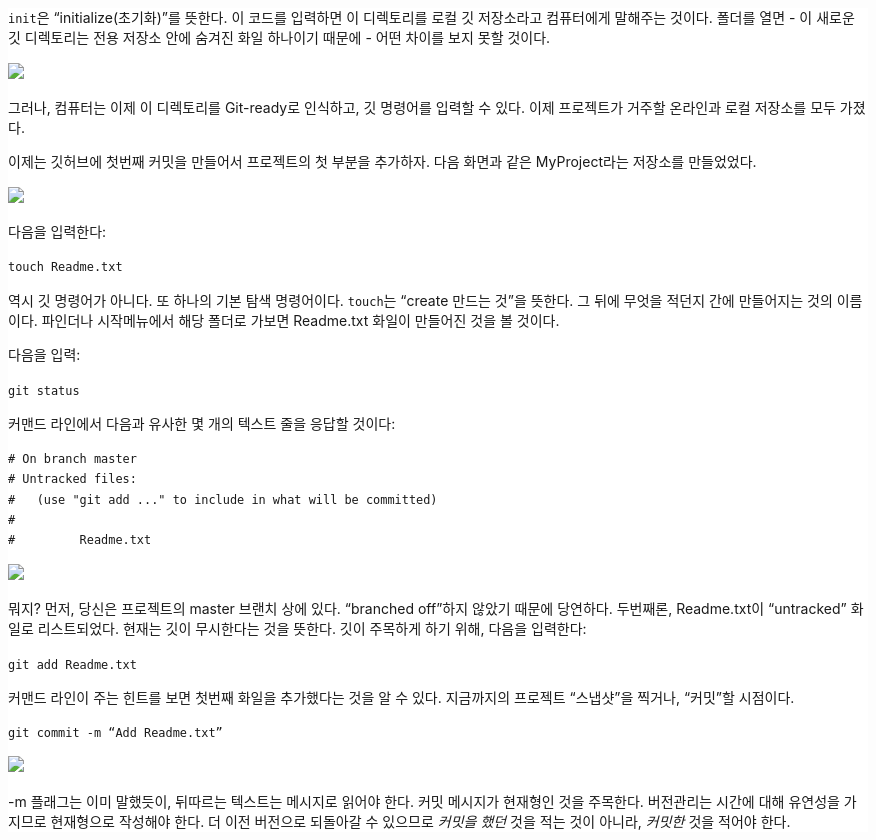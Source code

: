 `init`은 “initialize(초기화)”를 뜻한다. 이 코드를 입력하면 이 디렉토리를 로컬 깃 저장소라고 컴퓨터에게 말해주는 것이다. 폴더를 열면 - 이 새로운 깃 디렉토리는 전용 저장소 안에 숨겨진 화일 하나이기 때문에 - 어떤 차이를 보지 못할 것이다.

![](http://15809-presscdn-0-93.pagely.netdna-cdn.com/wp-content/uploads/2016/02/MTIyMzA0MjI2MTEzMTI3MDE0.png)

그러나, 컴퓨터는 이제 이 디렉토리를 Git-ready로 인식하고, 깃 명령어를 입력할 수 있다. 이제 프로젝트가 거주할 온라인과 로컬 저장소를 모두 가졌다.

이제는 깃허브에 첫번째 커밋을 만들어서 프로젝트의 첫 부분을 추가하자. 다음 화면과 같은 MyProject라는 저장소를 만들었었다.

![](http://15809-presscdn-0-93.pagely.netdna-cdn.com/wp-content/uploads/2016/02/MTIyMzA0MjEwODEyMzAwNTY5.png)

다음을 입력한다:

```
touch Readme.txt

```

역시 깃 명령어가 아니다. 또 하나의 기본 탐색 명령어이다. `touch`는 “create 만드는 것”을 뜻한다. 그 뒤에 무엇을 적던지 간에 만들어지는 것의 이름이다. 파인더나 시작메뉴에서 해당 폴더로 가보면 Readme.txt 화일이 만들어진 것을 볼 것이다.

다음을 입력:

```
git status

```

커맨드 라인에서 다음과 유사한 몇 개의 텍스트 줄을 응답할 것이다:

```
# On branch master
# Untracked files:
#   (use "git add ..." to include in what will be committed)
#
#         Readme.txt

```

![](http://15809-presscdn-0-93.pagely.netdna-cdn.com/wp-content/uploads/2016/02/MTIyMzA0MjE1Mzc1Nzc0MzEw.png)

뭐지? 먼저, 당신은 프로젝트의 master 브랜치 상에 있다. “branched off”하지 않았기 때문에 당연하다. 두번째론, Readme.txt이 “untracked” 화일로 리스트되었다. 현재는 깃이 무시한다는 것을 뜻한다. 깃이 주목하게 하기 위해, 다음을 입력한다:

```
git add Readme.txt

```

커맨드 라인이 주는 힌트를 보면 첫번째 화일을 추가했다는 것을 알 수 있다. 지금까지의 프로젝트 “스냅샷”을 찍거나, “커밋”할 시점이다.

```
git commit -m “Add Readme.txt”

```

![](http://15809-presscdn-0-93.pagely.netdna-cdn.com/wp-content/uploads/2016/02/MTIyMzA0MjE3NzkxNjI3ODc4.png)

\-m 플래그는 이미 말했듯이, 뒤따르는 텍스트는 메시지로 읽어야 한다. 커밋 메시지가 현재형인 것을 주목한다. 버전관리는 시간에 대해 유연성을 가지므로 현재형으로 작성해야 한다. 더 이전 버전으로 되돌아갈 수 있으므로 _커밋을 했던_ 것을 적는 것이 아니라, _커밋한_ 것을 적어야 한다.
